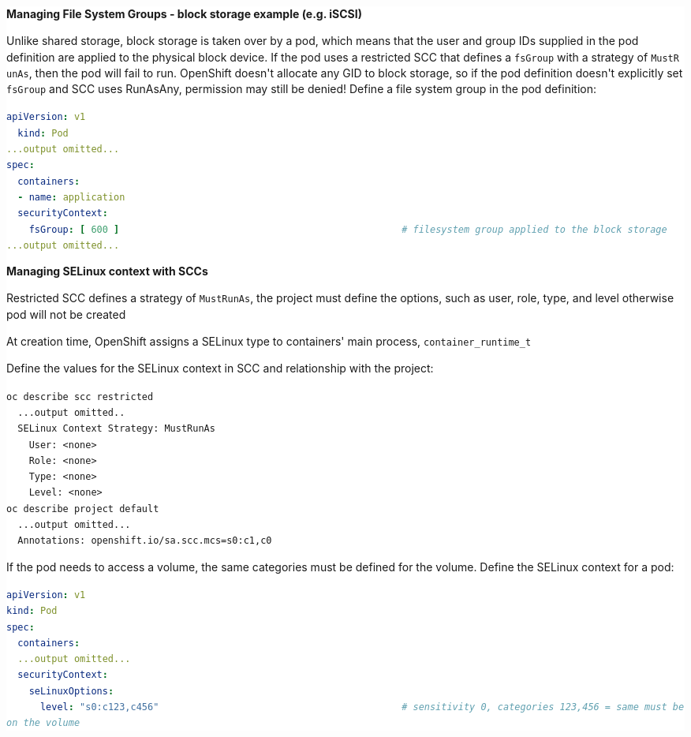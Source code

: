 **Managing File System Groups - block storage example (e.g. iSCSI)**

Unlike shared storage, block storage is taken over by a pod, which means that the user and group IDs supplied in the pod definition are applied to the physical block device. If the pod uses a restricted SCC that defines a `fsGroup` with a strategy of `MustRunAs`, then the pod will fail to run. OpenShift doesn't allocate any GID to block storage, so if the pod definition doesn't explicitly set `fsGroup` and SCC uses RunAsAny, permission may still be denied! Define a file system group in the pod definition:

```yaml
apiVersion: v1
  kind: Pod
...output omitted...
spec:
  containers:
  - name: application
  securityContext:
    fsGroup: [ 600 ]                                                  # filesystem group applied to the block storage
...output omitted...
```

**Managing SELinux context with SCCs**

Restricted SCC defines a strategy of `MustRunAs`, the project must define the options, such as user, role, type, and level otherwise pod will not be created

At creation time, OpenShift assigns a SELinux type to containers' main process, `container_runtime_t`

Define the values for the SELinux context in SCC and relationship with the project:

```text
oc describe scc restricted
  ...output omitted..
  SELinux Context Strategy: MustRunAs
    User: <none>
    Role: <none>
    Type: <none>
    Level: <none>
oc describe project default
  ...output omitted...
  Annotations: openshift.io/sa.scc.mcs=s0:c1,c0
```

If the pod needs to access a volume, the same categories must be defined for the volume. Define the SELinux context for a pod:

```yaml
apiVersion: v1
kind: Pod
spec:
  containers:
  ...output omitted...
  securityContext:
    seLinuxOptions:
      level: "s0:c123,c456"                                           # sensitivity 0, categories 123,456 = same must be on the volume
```
